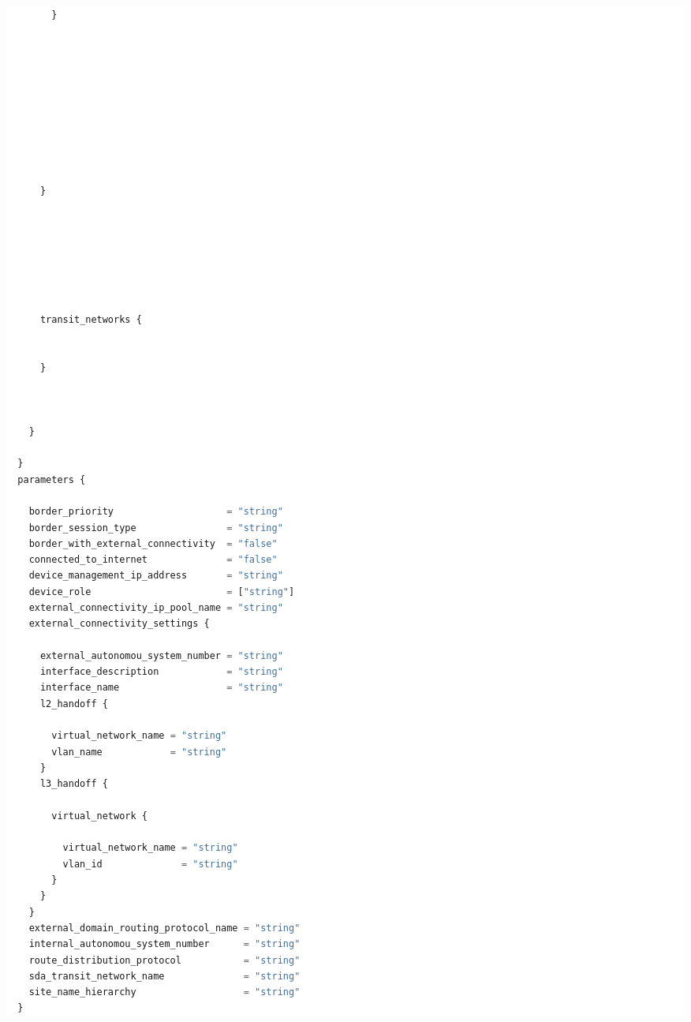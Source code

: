 ```terraform
        }










      }







      transit_networks {


      }



    }

  }
  parameters {

    border_priority                    = "string"
    border_session_type                = "string"
    border_with_external_connectivity  = "false"
    connected_to_internet              = "false"
    device_management_ip_address       = "string"
    device_role                        = ["string"]
    external_connectivity_ip_pool_name = "string"
    external_connectivity_settings {

      external_autonomou_system_number = "string"
      interface_description            = "string"
      interface_name                   = "string"
      l2_handoff {

        virtual_network_name = "string"
        vlan_name            = "string"
      }
      l3_handoff {

        virtual_network {

          virtual_network_name = "string"
          vlan_id              = "string"
        }
      }
    }
    external_domain_routing_protocol_name = "string"
    internal_autonomou_system_number      = "string"
    route_distribution_protocol           = "string"
    sda_transit_network_name              = "string"
    site_name_hierarchy                   = "string"
  }
```